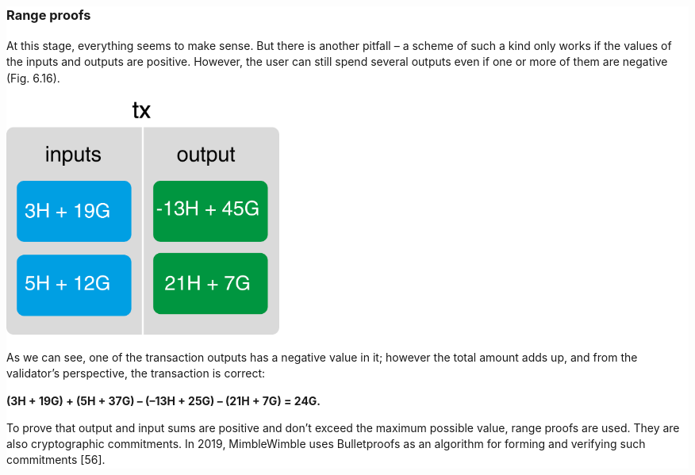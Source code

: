 ### Range proofs

At this stage, everything seems to make sense. But there is another pitfall – a scheme of such a kind only works if the values of the inputs and outputs are positive. However, the user can still spend several outputs even if one or more of them are negative (Fig. 6.16).

<img width="40%" alt="Figure 6.16 – Blinded values of transaction inputs and outputs" src="/resources/img/volume-2/6.2-MimbleWimble/Figure-6.16-Blinded-values-of-transaction-inputs-and-outputs.png"/> 

As we can see, one of the transaction outputs has a negative value in it; however the total amount adds up, and from the validator’s perspective, the transaction is correct:

**(3H + 19G) + (5H + 37G) – (–13H + 25G) – (21H + 7G) = 24G.**

To prove that output and input sums are positive and don’t exceed the maximum possible value, range proofs are used. They are also cryptographic commitments. In 2019, MimbleWimble uses Bulletproofs as an algorithm for forming and verifying such commitments [56].
